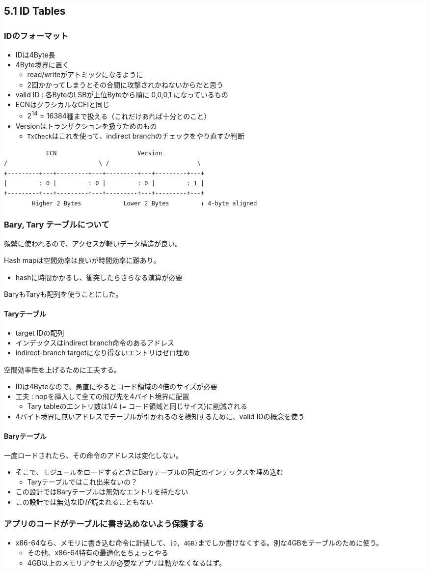 ## 5.1 ID Tables
### IDのフォーマット
- IDは4Byte長
- 4Byte境界に置く
    - read/writeがアトミックになるように
    - <note>2回かかってしまうとその合間に攻撃されかねないからだと思う</note>
- valid ID : 各ByteのLSBが上位Byteから順に 0,0,0,1 になっているもの
- ECNはクラシカルなCFIと同じ
    - $2^{14} = 16384$種まで扱える（これだけあれば十分とのこと）
- Versionはトランザクションを扱うためのもの
    - `TxCheck`はこれを使って、indirect branchのチェックをやり直すか判断

```
            ECN                       Version
/                          \ /                         \
+---------+---+---------+---+---------+---+---------+---+
|         : 0 |         : 0 |         : 0 |         : 1 |
+---------+---+---------+---+---------+---+---------+---+
        Higher 2 Bytes            Lower 2 Bytes         ↑ 4-byte aligned
```

### Bary, Tary テーブルについて
頻繁に使われるので、アクセスが軽いデータ構造が良い。

Hash mapは空間効率は良いが時間効率に難あり。
- hashに時間かかるし、衝突したらさらなる演算が必要

BaryもTaryも配列を使うことにした。

#### Taryテーブル
- target IDの配列
- インデックスはindirect branch命令のあるアドレス
- indirect-branch targetになり得ないエントリはゼロ埋め

空間効率性を上げるために工夫する。
- IDは4Byteなので、愚直にやるとコード領域の4倍のサイズが必要
- 工夫 : nopを挿入して全ての飛び先を4バイト境界に配置
    - Tary tableのエントリ数は1/4 (= コード領域と同じサイズ)に削減される
- 4バイト境界に無いアドレスでテーブルが引かれるのを検知するために、valid IDの概念を使う

#### Baryテーブル
一度ロードされたら、その命令のアドレスは変化しない。
- そこで、モジュールをロードするときにBaryテーブルの固定のインデックスを埋め込む
    - <note>Taryテーブルではこれ出来ないの？</note>
- この設計ではBaryテーブルは無効なエントリを持たない
- この設計では無効なIDが読まれることもない

### アプリのコードがテーブルに書き込めないよう保護する
- x86-64なら、メモリに書き込む命令に計装して、`[0, 4GB)`までしか書けなくする。別な4GBをテーブルのために使う。
    - その他、x86-64特有の最適化をちょっとやる
    - <note>4GB以上のメモリアクセスが必要なアプリは動かなくなるはず。</note>
